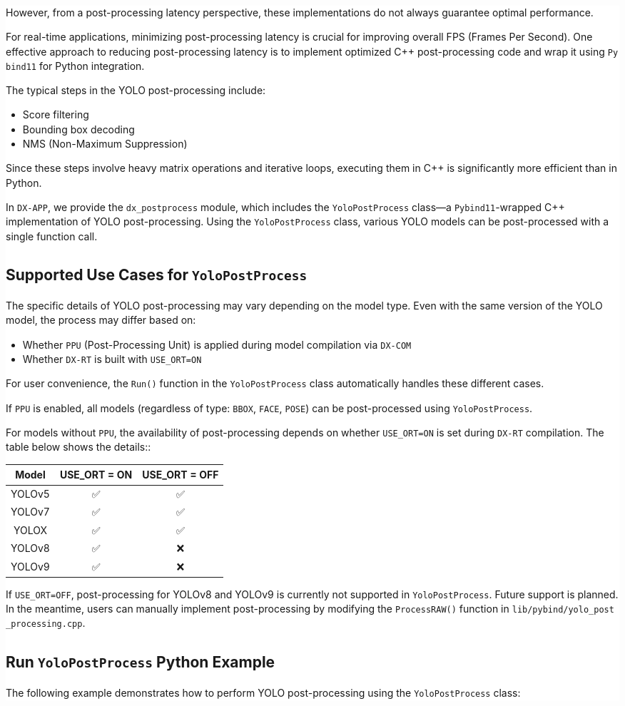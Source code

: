 However, from a post-processing latency perspective, these implementations do not always guarantee optimal performance.

For real-time applications, minimizing post-processing latency is crucial for improving overall FPS (Frames Per Second). One effective approach to reducing post-processing latency is to implement optimized C++ post-processing code and wrap it using `Pybind11` for Python integration.

The typical steps in the YOLO post-processing include:

- Score filtering
- Bounding box decoding
- NMS (Non-Maximum Suppression)

Since these steps involve heavy matrix operations and iterative loops, executing them in C++ is significantly more efficient than in Python.

In `DX-APP`, we provide the `dx_postprocess` module, which includes the `YoloPostProcess` class—a `Pybind11`-wrapped C++ implementation of YOLO post-processing. Using the `YoloPostProcess` class, various YOLO models can be post-processed with a single function call.

## Supported Use Cases for `YoloPostProcess`
The specific details of YOLO post-processing may vary depending on the model type. Even with the same version of the YOLO model, the process may differ based on:

- Whether `PPU` (Post-Processing Unit) is applied during model compilation via `DX-COM`
- Whether `DX-RT` is built with `USE_ORT=ON`

For user convenience, the `Run()` function in the `YoloPostProcess` class automatically handles these different cases.

If `PPU` is enabled, all models (regardless of type: `BBOX`, `FACE`, `POSE`) can be post-processed using `YoloPostProcess`.

For models without `PPU`, the availability of post-processing depends on whether `USE_ORT=ON` is set during `DX-RT` compilation. The table below shows the details::

| Model  | USE_ORT = ON | USE_ORT = OFF |
| :----: | :----------: | :-----------: |
| YOLOv5 |      ✅       |       ✅       |
| YOLOv7 |      ✅       |       ✅       |
| YOLOX  |      ✅       |       ✅       |
| YOLOv8 |      ✅       |       ❌       |
| YOLOv9 |      ✅       |       ❌       |

If `USE_ORT=OFF`, post-processing for YOLOv8 and YOLOv9 is currently not supported in `YoloPostProcess`. Future support is planned. In the meantime, users can manually implement post-processing by modifying the `ProcessRAW()` function in `lib/pybind/yolo_post_processing.cpp`.

## Run `YoloPostProcess` Python Example
The following example demonstrates how to perform YOLO post-processing using the `YoloPostProcess` class:
